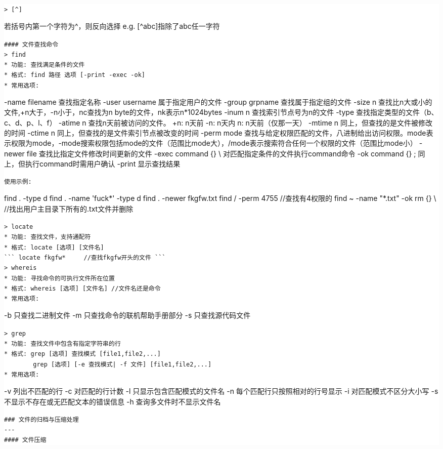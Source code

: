 ```
> [^]
```
若括号内第一个字符为^，则反向选择
e.g. [^abc]指除了abc任一字符
```
#### 文件查找命令
> find
* 功能: 查找满足条件的文件
* 格式: find 路径 选项 [-print -exec -ok]
* 常用选项:
```
-name filename 查找指定名称
-user username 属于指定用户的文件
-group grpname 查找属于指定组的文件
-size n        查找比n大或小的文件,+n大于，-n小于，nc查找为n byte的文件，nk表示n*1024bytes
-inum n        查找索引节点号为n的文件
-type          查找指定类型的文件（b、c、d、p、l、f）
-atime n       查找n天前被访问的文件。 +n: n天前 -n: n天内 n: n天前（仅那一天）
-mtime n       同上，但查找的是文件被修改的时间
-ctime n       同上，但查找的是文件索引节点被改变的时间
-perm mode     查找与给定权限匹配的文件，八进制给出访问权限。mode表示权限为mode，-mode搜索权限包括mode的文件（范围比mode大），/mode表示搜索符合任何一个权限的文件（范围比mode小）
-newer file    查找比指定文件修改时间更新的文件
-exec command {} \ 对匹配指定条件的文件执行command命令
-ok command {} \; 同上，但执行command时需用户确认
-print         显示查找结果
```
使用示例:
```
find . -type d
find . -name 'fuck*' -type d
find . -newer fkgfw.txt
find / -perm 4755      //查找有4权限的
find ~ -name "*.txt" -ok rm {} \       //找出用户主目录下所有的.txt文件并删除
```
> locate
* 功能: 查找文件，支持通配符
* 格式: locate [选项] [文件名]
``` locate fkgfw*     //查找fkgfw开头的文件 ```
> whereis
* 功能: 寻找命令的可执行文件所在位置
* 格式: whereis [选项] [文件名] //文件名还是命令
* 常用选项:
```
-b 只查找二进制文件
-m 只查找命令的联机帮助手册部分
-s 只查找源代码文件
```
> grep
* 功能: 查找文件中包含有指定字符串的行
* 格式: grep [选项] 查找模式 [file1,file2,...]
        grep [选项] [-e 查找模式| -f 文件] [file1,file2,...]
* 常用选项:
```
-v 列出不匹配的行
-c 对匹配的行计数
-l 只显示包含匹配模式的文件名
-n 每个匹配行只按照相对的行号显示
-i 对匹配模式不区分大小写
-s 不显示不存在或无匹配文本的错误信息
-h 查询多文件时不显示文件名
```
### 文件的归档与压缩处理
---
#### 文件压缩
```